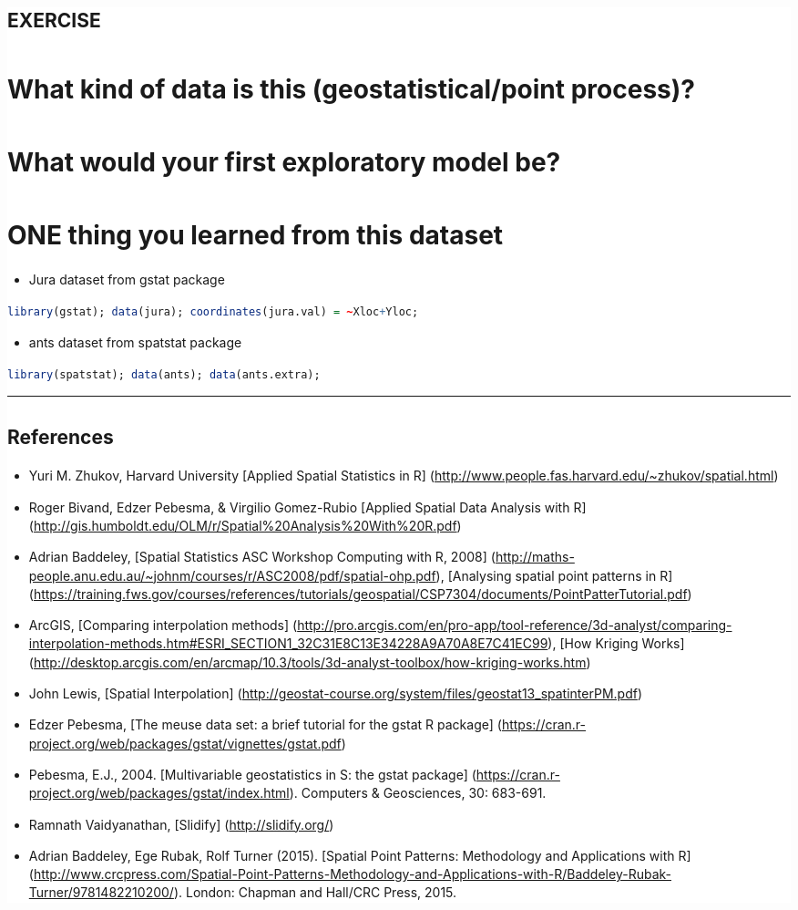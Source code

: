 
## EXERCISE

# What kind of data is this (geostatistical/point process)?
# What would your first exploratory model be?
# ONE thing you learned from this dataset


* Jura dataset from gstat package


```r
library(gstat); data(jura); coordinates(jura.val) = ~Xloc+Yloc;
```

* ants dataset from spatstat package


```r
library(spatstat); data(ants); data(ants.extra);
```

---

## References

- Yuri M. Zhukov, Harvard University [Applied Spatial Statistics in R] (http://www.people.fas.harvard.edu/~zhukov/spatial.html)

- Roger Bivand, Edzer Pebesma, & Virgilio Gomez-Rubio [Applied Spatial Data
Analysis with R] (http://gis.humboldt.edu/OLM/r/Spatial%20Analysis%20With%20R.pdf)

- Adrian Baddeley, [Spatial Statistics ASC Workshop Computing with R, 2008] (http://maths-people.anu.edu.au/~johnm/courses/r/ASC2008/pdf/spatial-ohp.pdf), [Analysing spatial point patterns in R] (https://training.fws.gov/courses/references/tutorials/geospatial/CSP7304/documents/PointPatterTutorial.pdf)

- ArcGIS, [Comparing interpolation methods] (http://pro.arcgis.com/en/pro-app/tool-reference/3d-analyst/comparing-interpolation-methods.htm#ESRI_SECTION1_32C31E8C13E34228A9A70A8E7C41EC99), [How Kriging Works] (http://desktop.arcgis.com/en/arcmap/10.3/tools/3d-analyst-toolbox/how-kriging-works.htm)

- John Lewis, [Spatial Interpolation] (http://geostat-course.org/system/files/geostat13_spatinterPM.pdf)

- Edzer Pebesma, [The meuse data set: a brief tutorial for the gstat R package] (https://cran.r-project.org/web/packages/gstat/vignettes/gstat.pdf)

- Pebesma, E.J., 2004. [Multivariable geostatistics in S: the gstat package] (https://cran.r-project.org/web/packages/gstat/index.html). Computers & Geosciences, 30: 683-691.

- Ramnath Vaidyanathan, [Slidify] (http://slidify.org/)

- Adrian Baddeley, Ege Rubak, Rolf Turner (2015). [Spatial Point Patterns: Methodology and Applications with R] (http://www.crcpress.com/Spatial-Point-Patterns-Methodology-and-Applications-with-R/Baddeley-Rubak-Turner/9781482210200/). London: Chapman and Hall/CRC Press, 2015. 
